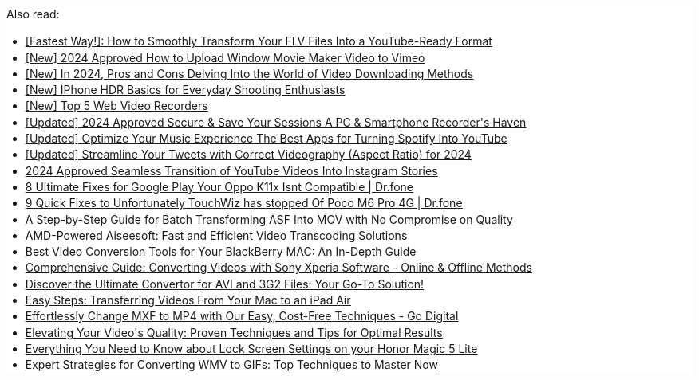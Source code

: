 <span class="atpl-alsoreadstyle">Also read:</span>
<div><ul>
<li><a href="https://media-tips.techidaily.com/fastest-way-how-to-smoothly-transform-your-flv-files-into-a-youtube-ready-format/"><u>[Fastest Way!]: How to Smoothly Transform Your FLV Files Into a YouTube-Ready Format</u></a></li>
<li><a href="https://vimeo-videos.techidaily.com/new-2024-approved-how-to-upload-window-movie-maker-video-to-vimeo/"><u>[New] 2024 Approved  How to Upload Window Movie Maker Video to Vimeo</u></a></li>
<li><a href="https://vimeo-videos.techidaily.com/new-in-2024-pros-and-cons-delving-into-the-world-of-video-downloading-methods/"><u>[New] In 2024, Pros and Cons  Delving Into the World of Video Downloading Methods</u></a></li>
<li><a href="https://extra-skills.techidaily.com/new-iphone-hdr-basics-for-everyday-shooting-enthusiasts/"><u>[New] IPhone HDR Basics for Everyday Shooting Enthusiasts</u></a></li>
<li><a href="https://digital-screen-recording.techidaily.com/new-top-5-web-video-recorders/"><u>[New] Top 5 Web Video Recorders</u></a></li>
<li><a href="https://screen-capture.techidaily.com/updated-2024-approved-secure-and-save-your-sessions-a-pc-and-smartphone-recorders-haven/"><u>[Updated] 2024 Approved  Secure & Save Your Sessions  A PC & Smartphone Recorder's Haven</u></a></li>
<li><a href="https://youtube-docs.techidaily.com/ed-optimize-your-music-experience-the-best-apps-for-turning-spotify-into-youtube/"><u>[Updated] Optimize Your Music Experience  The Best Apps for Turning Spotify Into YouTube</u></a></li>
<li><a href="https://twitter-videos.techidaily.com/updated-streamline-your-tweets-with-correct-videography-aspect-ratio-for-2024/"><u>[Updated] Streamline Your Tweets with Correct Videography (Aspect Ratio) for 2024</u></a></li>
<li><a href="https://instagram-videos.techidaily.com/2024-approved-seamless-transition-of-youtube-videos-into-instagram-stories/"><u>2024 Approved  Seamless Transition of YouTube Videos Into Instagram Stories</u></a></li>
<li><a href="https://howto.techidaily.com/8-ultimate-fixes-for-google-play-your-oppo-k11x-isnt-compatible-drfone-by-drfone-fix-android-problems-fix-android-problems/"><u>8 Ultimate Fixes for Google Play Your Oppo K11x Isnt Compatible | Dr.fone</u></a></li>
<li><a href="https://howto.techidaily.com/9-quick-fixes-to-unfortunately-touchwiz-has-stopped-of-poco-m6-pro-4g-drfone-by-drfone-fix-android-problems-fix-android-problems/"><u>9 Quick Fixes to Unfortunately TouchWiz has stopped Of Poco M6 Pro 4G | Dr.fone</u></a></li>
<li><a href="https://media-tips.techidaily.com/a-step-by-step-guide-for-batch-transforming-asf-into-mov-with-no-compromise-on-quality/"><u>A Step-by-Step Guide for Batch Transforming ASF Into MOV with No Compromise on Quality</u></a></li>
<li><a href="https://media-tips.techidaily.com/amd-powered-aiseesoft-fast-and-efficient-video-transcoding-solutions/"><u>AMD-Powered Aiseesoft: Fast and Efficient Video Transcoding Solutions</u></a></li>
<li><a href="https://media-tips.techidaily.com/best-video-conversion-tools-for-your-blackberry-mac-an-in-depth-guide/"><u>Best Video Conversion Tools for Your BlackBerry MAC: An In-Depth Guide</u></a></li>
<li><a href="https://media-tips.techidaily.com/comprehensive-guide-converting-videos-with-sony-xperia-software-online-and-offline-methods/"><u>Comprehensive Guide: Converting Videos with Sony Xperia Software - Online & Offline Methods</u></a></li>
<li><a href="https://media-tips.techidaily.com/discover-the-ultimate-convertor-for-avi-and-3g2-files-your-go-to-solution/"><u>Discover the Ultimate Convertor for AVI and 3G2 Files: Your Go-To Solution!</u></a></li>
<li><a href="https://media-tips.techidaily.com/easy-steps-transferring-videos-from-your-mac-to-an-ipad-air/"><u>Easy Steps: Transferring Videos From Your Mac to an iPad Air</u></a></li>
<li><a href="https://media-tips.techidaily.com/effortlessly-change-mxf-to-mp4-with-our-easy-cost-free-techniques-go-digital/"><u>Effortlessly Change MXF to MP4 with Our Easy, Cost-Free Techniques - Go Digital</u></a></li>
<li><a href="https://media-tips.techidaily.com/elevating-your-videos-quality-proven-techniques-and-tips-for-optimal-results/"><u>Elevating Your Video's Quality: Proven Techniques and Tips for Optimal Results</u></a></li>
<li><a href="https://unlock-android.techidaily.com/everything-you-need-to-know-about-lock-screen-settings-on-your-honor-magic-5-lite-by-drfone-android/"><u>Everything You Need to Know about Lock Screen Settings on your Honor Magic 5 Lite</u></a></li>
<li><a href="https://media-tips.techidaily.com/expert-strategies-for-converting-wmv-to-gifs-top-techniques-to-master-now/"><u>Expert Strategies for Converting WMV to GIFs: Top Techniques to Master Now</u></a></li>
